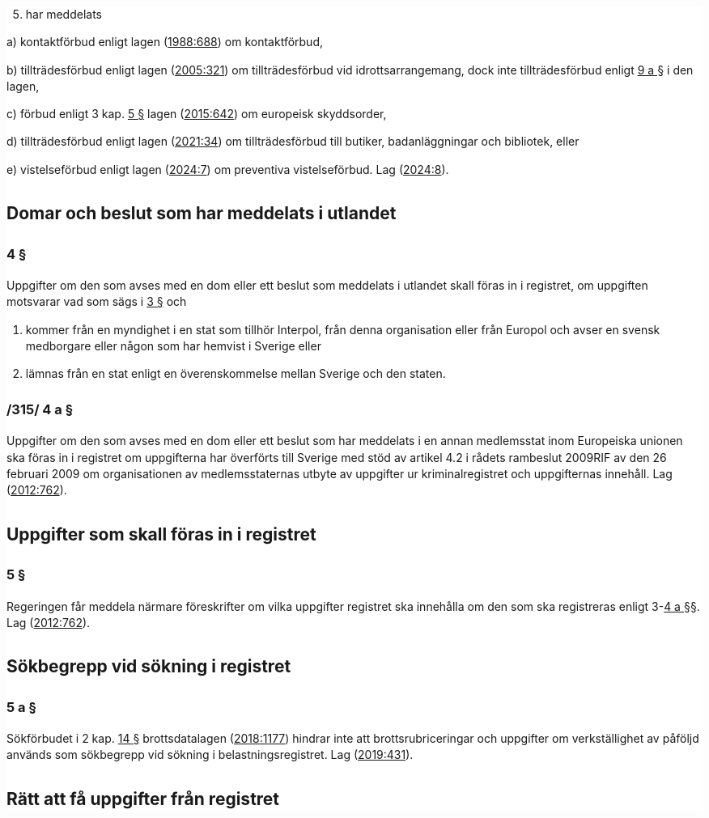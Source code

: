 5. har meddelats

a) kontaktförbud enligt lagen ([1988:688](https://selex.se/eli/sfs/1988/688)) om kontaktförbud,

b) tillträdesförbud enligt lagen ([2005:321](https://selex.se/eli/sfs/2005/321)) om tillträdesförbud vid idrottsarrangemang, dock inte tillträdesförbud enligt [9 a §](#9a) i den lagen,

c) förbud enligt 3 kap. [5 §](#kap3.5) lagen ([2015:642](https://selex.se/eli/sfs/2015/642)) om europeisk skyddsorder,

d) tillträdesförbud enligt lagen ([2021:34](https://selex.se/eli/sfs/2021/34)) om tillträdesförbud till butiker, badanläggningar och bibliotek, eller

e) vistelseförbud enligt lagen ([2024:7](https://selex.se/eli/sfs/2024/7)) om preventiva vistelseförbud. Lag ([2024:8](https://selex.se/eli/sfs/2024/8)).

## Domar och beslut som har meddelats i utlandet

### 4 §

Uppgifter om den som avses med en dom eller ett beslut som meddelats i utlandet skall föras in i registret, om uppgiften motsvarar vad som sägs i [3 §](#3) och

1. kommer från en myndighet i en stat som tillhör Interpol, från denna organisation eller från Europol och avser en svensk medborgare eller någon som har hemvist i Sverige eller

2. lämnas från en stat enligt en överenskommelse mellan Sverige och den staten.

### /315/ 4 a §

Uppgifter om den som avses med en dom eller ett beslut som har meddelats i en annan medlemsstat inom Europeiska unionen ska föras in i registret om uppgifterna har överförts till Sverige med stöd av artikel 4.2 i rådets rambeslut 2009RIF av den 26 februari 2009 om organisationen av medlemsstaternas utbyte av uppgifter ur kriminalregistret och uppgifternas innehåll. Lag ([2012:762](https://selex.se/eli/sfs/2012/762)).

## Uppgifter som skall föras in i registret

### 5 §

Regeringen får meddela närmare föreskrifter om vilka uppgifter registret ska innehålla om den som ska registreras enligt 3-[4 a §](#4a)§. Lag ([2012:762](https://selex.se/eli/sfs/2012/762)).

## Sökbegrepp vid sökning i registret

### 5 a §

Sökförbudet i 2 kap. [14 §](#kap2.14) brottsdatalagen ([2018:1177](https://selex.se/eli/sfs/2018/1177)) hindrar inte att brottsrubriceringar och uppgifter om verkställighet av påföljd används som sökbegrepp vid sökning i belastningsregistret. Lag ([2019:431](https://selex.se/eli/sfs/2019/431)).

## Rätt att få uppgifter från registret
